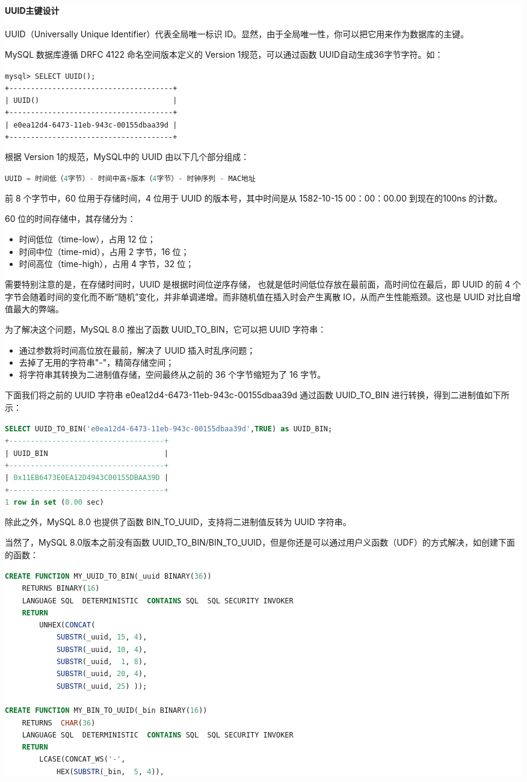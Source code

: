#### UUID主键设计

UUID（Universally Unique Identifier）代表全局唯一标识 ID。显然，由于全局唯一性，你可以把它用来作为数据库的主键。

MySQL 数据库遵循 DRFC 4122 命名空间版本定义的 Version 1规范，可以通过函数 UUID自动生成36字节字符。如：

```shell
mysql> SELECT UUID();
+--------------------------------------+
| UUID()                               |
+--------------------------------------+
| e0ea12d4-6473-11eb-943c-00155dbaa39d |
+--------------------------------------+
```

根据 Version 1的规范，MySQL中的 UUID 由以下几个部分组成：

```sql
UUID = 时间低（4字节）- 时间中高+版本（4字节）- 时钟序列 - MAC地址
```

前 8 个字节中，60 位用于存储时间，4 位用于 UUID 的版本号，其中时间是从 1582-10-15 00：00：00.00 到现在的100ns 的计数。

60 位的时间存储中，其存储分为：

- 时间低位（time-low），占用 12 位；
- 时间中位（time-mid），占用 2 字节，16 位；
- 时间高位（time-high），占用 4 字节，32 位；

需要特别注意的是，在存储时间时，UUID 是根据时间位逆序存储， 也就是低时间低位存放在最前面，高时间位在最后，即 UUID 的前 4 个字节会随着时间的变化而不断“随机”变化，并非单调递增。而非随机值在插入时会产生离散 IO，从而产生性能瓶颈。这也是 UUID 对比自增值最大的弊端。

为了解决这个问题，MySQL 8.0 推出了函数 UUID_TO_BIN，它可以把 UUID 字符串：

- 通过参数将时间高位放在最前，解决了 UUID 插入时乱序问题；
- 去掉了无用的字符串"-"，精简存储空间；
- 将字符串其转换为二进制值存储，空间最终从之前的 36 个字节缩短为了 16 字节。

下面我们将之前的 UUID 字符串 e0ea12d4-6473-11eb-943c-00155dbaa39d 通过函数 UUID_TO_BIN 进行转换，得到二进制值如下所示：

```sql
SELECT UUID_TO_BIN('e0ea12d4-6473-11eb-943c-00155dbaa39d',TRUE) as UUID_BIN;
+------------------------------------+
| UUID_BIN                           |
+------------------------------------+
| 0x11EB6473E0EA12D4943C00155DBAA39D |
+------------------------------------+
1 row in set (0.00 sec)
```

除此之外，MySQL 8.0 也提供了函数 BIN_TO_UUID，支持将二进制值反转为 UUID 字符串。

当然了，MySQL 8.0版本之前没有函数 UUID_TO_BIN/BIN_TO_UUID，但是你还是可以通过用户义函数（UDF）的方式解决，如创建下面的函数：

```sql
CREATE FUNCTION MY_UUID_TO_BIN(_uuid BINARY(36))
    RETURNS BINARY(16)
    LANGUAGE SQL  DETERMINISTIC  CONTAINS SQL  SQL SECURITY INVOKER
    RETURN
        UNHEX(CONCAT(
            SUBSTR(_uuid, 15, 4),
            SUBSTR(_uuid, 10, 4),
            SUBSTR(_uuid,  1, 8),
            SUBSTR(_uuid, 20, 4),
            SUBSTR(_uuid, 25) ));

CREATE FUNCTION MY_BIN_TO_UUID(_bin BINARY(16))
    RETURNS  CHAR(36)
    LANGUAGE SQL  DETERMINISTIC  CONTAINS SQL  SQL SECURITY INVOKER
    RETURN
        LCASE(CONCAT_WS('-',
            HEX(SUBSTR(_bin,  5, 4)),
```